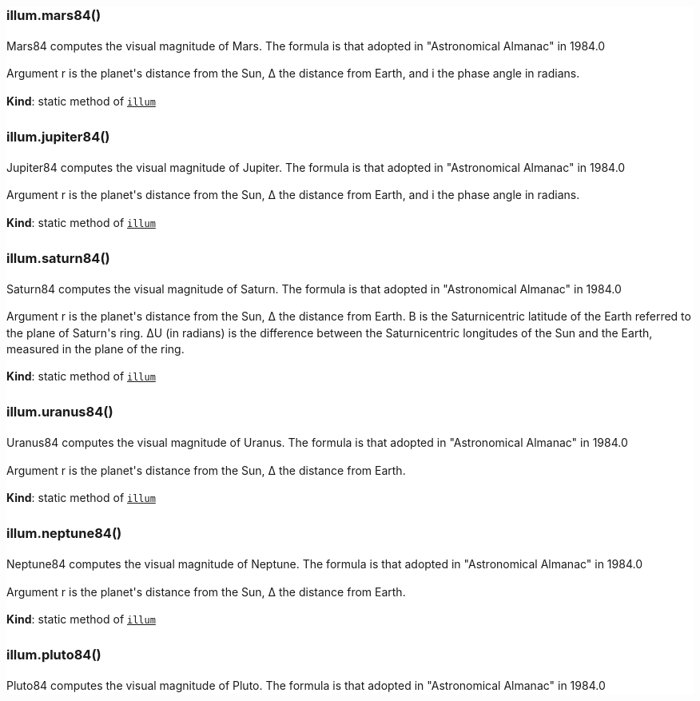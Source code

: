 ### illum.mars84()
Mars84 computes the visual magnitude of Mars.
The formula is that adopted in "Astronomical Almanac" in 1984.0

Argument r is the planet's distance from the Sun, Δ the distance from Earth,
and i the phase angle in radians.

**Kind**: static method of [<code>illum</code>](#module_illum)  
<a name="module_illum.jupiter84"></a>

### illum.jupiter84()
Jupiter84 computes the visual magnitude of Jupiter.
The formula is that adopted in "Astronomical Almanac" in 1984.0

Argument r is the planet's distance from the Sun, Δ the distance from Earth,
and i the phase angle in radians.

**Kind**: static method of [<code>illum</code>](#module_illum)  
<a name="module_illum.saturn84"></a>

### illum.saturn84()
Saturn84 computes the visual magnitude of Saturn.
The formula is that adopted in "Astronomical Almanac" in 1984.0

Argument r is the planet's distance from the Sun, Δ the distance from Earth.
B is the Saturnicentric latitude of the Earth referred to the plane of
Saturn's ring.
ΔU (in radians) is the difference between the Saturnicentric longitudes
of the Sun and the Earth, measured in the plane of the ring.

**Kind**: static method of [<code>illum</code>](#module_illum)  
<a name="module_illum.uranus84"></a>

### illum.uranus84()
Uranus84 computes the visual magnitude of Uranus.
The formula is that adopted in "Astronomical Almanac" in 1984.0

Argument r is the planet's distance from the Sun, Δ the distance from Earth.

**Kind**: static method of [<code>illum</code>](#module_illum)  
<a name="module_illum.neptune84"></a>

### illum.neptune84()
Neptune84 computes the visual magnitude of Neptune.
The formula is that adopted in "Astronomical Almanac" in 1984.0

Argument r is the planet's distance from the Sun, Δ the distance from Earth.

**Kind**: static method of [<code>illum</code>](#module_illum)  
<a name="module_illum.pluto84"></a>

### illum.pluto84()
Pluto84 computes the visual magnitude of Pluto.
The formula is that adopted in "Astronomical Almanac" in 1984.0
